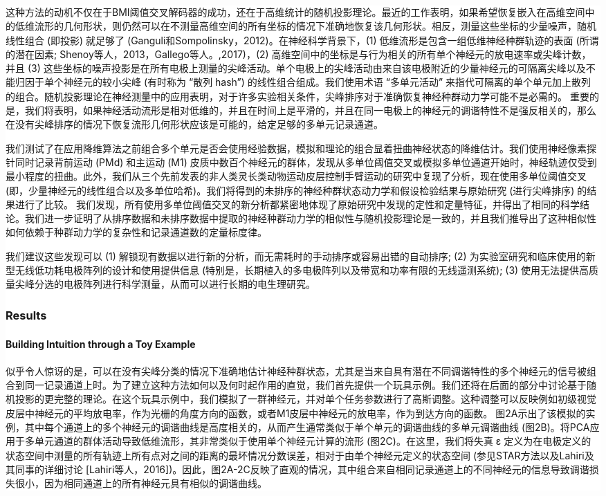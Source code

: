 这种方法的动机不仅在于BMI阈值交叉解码器的成功，还在于高维统计的随机投影理论。最近的工作表明，如果希望恢复嵌入在高维空间中的低维流形的几何形状，则仍然可以在不测量高维空间的所有坐标的情况下准确地恢复该几何形状。相反，测量这些坐标的少量噪声，随机线性组合 (即投影) 就足够了 (Ganguli和Sompolinsky，2012)。在神经科学背景下，(1) 低维流形是包含一组低维神经种群轨迹的表面 (所谓的潜在因素; Shenoy等人，2013，Gallego等人。,2017)，(2) 高维空间中的坐标是与行为相关的所有单个神经元的放电速率或尖峰计数，并且 (3) 这些坐标的噪声投影是在所有电极上测量的尖峰活动。单个电极上的尖峰活动由来自该电极附近的少量神经元的可隔离尖峰以及不能归因于单个神经元的较小尖峰 (有时称为 “散列 hash”) 的线性组合组成。我们使用术语 “多单元活动” 来指代可隔离的单个单元加上散列的组合。随机投影理论在神经测量中的应用表明，对于许多实验相关条件，尖峰排序对于准确恢复神经种群动力学可能不是必需的。 重要的是，我们将表明，如果神经活动流形是相对低维的，并且在时间上是平滑的，并且在同一电极上的神经元的调谐特性不是强反相关的，那么在没有尖峰排序的情况下恢复流形几何形状应该是可能的，给定足够的多单元记录通道。

我们测试了在应用降维算法之前组合多个单元是否会使用经验数据，模拟和理论的组合显着扭曲神经状态的降维估计。我们使用神经像素探针同时记录背前运动 (PMd) 和主运动 (M1) 皮质中数百个神经元的群体，发现从多单位阈值交叉或模拟多单位通道开始时，神经轨迹仅受到最小程度的扭曲。此外，我们从三个先前发表的非人类灵长类动物运动皮层控制手臂运动的研究中复现了分析，现在使用多单位阈值交叉 (即，少量神经元的线性组合以及多单位哈希)。我们将得到的未排序的神经种群状态动力学和假设检验结果与原始研究 (进行尖峰排序) 的结果进行了比较。 我们发现，所有使用多单位阈值交叉的新分析都紧密地体现了原始研究中发现的定性和定量特征，并得出了相同的科学结论。我们进一步证明了从排序数据和未排序数据中提取的神经种群动力学的相似性与随机投影理论是一致的，并且我们推导出了这种相似性如何依赖于种群动力学的复杂性和记录通道数的定量标度律。


我们建议这些发现可以 (1) 解锁现有数据以进行新的分析，而无需耗时的手动排序或容易出错的自动排序; (2) 为实验室研究和临床使用的新型无线低功耗电极阵列的设计和使用提供信息 (特别是，长期植入的多电极阵列以及带宽和功率有限的无线遥测系统); (3) 使用无法提供高质量尖峰分选的电极阵列进行科学测量，从而可以进行长期的电生理研究。

### Results
#### Building Intuition through a Toy Example
似乎令人惊讶的是，可以在没有尖峰分类的情况下准确地估计神经种群状态，尤其是当来自具有潜在不同调谐特性的多个神经元的信号被组合到同一记录通道上时。为了建立这种方法如何以及何时起作用的直觉，我们首先提供一个玩具示例。我们还将在后面的部分中讨论基于随机投影的更完整的理论。在这个玩具示例中，我们模拟了一群神经元，并对单个任务参数进行了高斯调整。这种调整可以反映例如初级视觉皮层中神经元的平均放电率，作为光栅的角度方向的函数，或者M1皮层中神经元的放电率，作为到达方向的函数。 图2A示出了该模拟的实例，其中每个通道上的多个神经元的调谐曲线是高度相关的，从而产生通常类似于单个单元的调谐曲线的多单元调谐曲线 (图2B)。将PCA应用于多单元通道的群体活动导致低维流形，其非常类似于使用单个神经元计算的流形 (图2C)。在这里，我们将失真 ε 定义为在电极定义的状态空间中测量的所有轨迹上所有点对之间的距离的最坏情况分数误差，相对于由单个神经元定义的状态空间 (参见STAR方法以及Lahiri及其同事的详细讨论 [Lahiri等人，2016])。因此，图2A-2C反映了直观的情况，其中组合来自相同记录通道上的不同神经元的信息导致调谐损失很小，因为相同通道上的所有神经元具有相似的调谐曲线。
